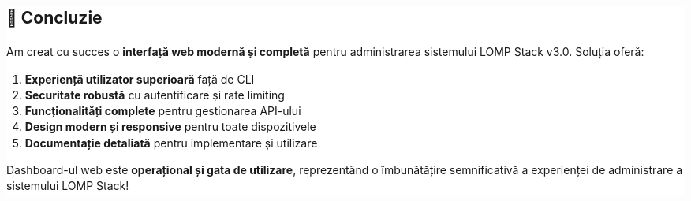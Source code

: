 ## 🎉 Concluzie

Am creat cu succes o **interfață web modernă și completă** pentru administrarea sistemului LOMP Stack v3.0. Soluția oferă:

1. **Experiență utilizator superioară** față de CLI
2. **Securitate robustă** cu autentificare și rate limiting
3. **Funcționalități complete** pentru gestionarea API-ului
4. **Design modern și responsive** pentru toate dispozitivele
5. **Documentație detaliată** pentru implementare și utilizare

Dashboard-ul web este **operațional și gata de utilizare**, reprezentând o îmbunătățire semnificativă a experienței de administrare a sistemului LOMP Stack!
